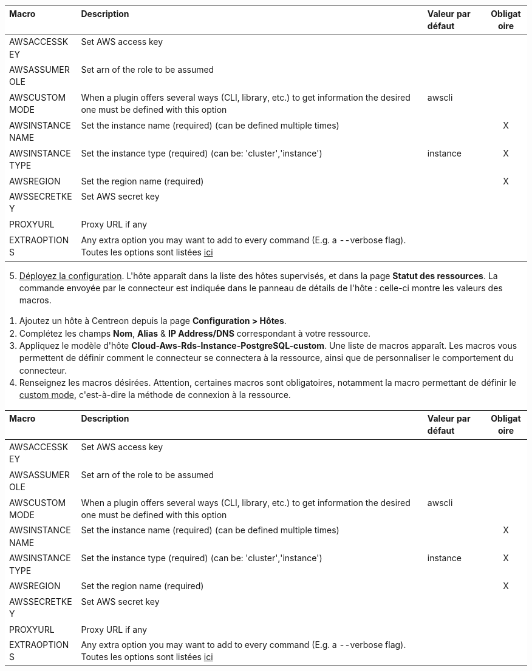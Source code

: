| Macro           | Description                                                                                                                | Valeur par défaut | Obligatoire |
|:----------------|:---------------------------------------------------------------------------------------------------------------------------|:------------------|:-----------:|
| AWSACCESSKEY    | Set AWS access key                                                                                                         |                   |             |
| AWSASSUMEROLE   | Set arn of the role to be assumed                                                                                          |                   |             |
| AWSCUSTOMMODE   | When a plugin offers several ways (CLI, library, etc.) to get information the desired one must be defined with this option | awscli            |             |
| AWSINSTANCENAME | Set the instance name (required) (can be defined multiple times)                                                            |                   | X           |
| AWSINSTANCETYPE | Set the instance type (required) (can be: 'cluster','instance')                                                            | instance          | X           |
| AWSREGION       | Set the region name (required)                                                                                             |                   | X           |
| AWSSECRETKEY    | Set AWS secret key                                                                                                         |                   |             |
| PROXYURL        | Proxy URL if any                                                                                                           |                   |             |
| EXTRAOPTIONS    | Any extra option you may want to add to every command (E.g. a --verbose flag). Toutes les options sont listées [ici](#options-disponibles)                      |                   |             |

5. [Déployez la configuration](/onprem/monitoring/monitoring-servers/deploying-a-configuration). L'hôte apparaît dans la liste des hôtes supervisés, et dans la page **Statut des ressources**. La commande envoyée par le connecteur est indiquée dans le panneau de détails de l'hôte : celle-ci montre les valeurs des macros.

</TabItem>
<TabItem value="Cloud-Aws-Rds-Instance-PostgreSQL-custom" label="Cloud-Aws-Rds-Instance-PostgreSQL-custom">

1. Ajoutez un hôte à Centreon depuis la page **Configuration > Hôtes**.
2. Complétez les champs **Nom**, **Alias** & **IP Address/DNS** correspondant à votre ressource.
3. Appliquez le modèle d'hôte **Cloud-Aws-Rds-Instance-PostgreSQL-custom**. Une liste de macros apparaît. Les macros vous permettent de définir comment le connecteur se connectera à la ressource, ainsi que de personnaliser le comportement du connecteur.
4. Renseignez les macros désirées. Attention, certaines macros sont obligatoires, notamment la macro permettant de définir le [custom mode](#custom-modesdisponibles), c'est-à-dire la méthode de connexion à la ressource.

| Macro           | Description                                                                                                                | Valeur par défaut | Obligatoire |
|:----------------|:---------------------------------------------------------------------------------------------------------------------------|:------------------|:-----------:|
| AWSACCESSKEY    | Set AWS access key                                                                                                         |                   |             |
| AWSASSUMEROLE   | Set arn of the role to be assumed                                                                                          |                   |             |
| AWSCUSTOMMODE   | When a plugin offers several ways (CLI, library, etc.) to get information the desired one must be defined with this option | awscli            |             |
| AWSINSTANCENAME | Set the instance name (required) (can be defined multiple times)                                                            |                   | X           |
| AWSINSTANCETYPE | Set the instance type (required) (can be: 'cluster','instance')                                                            | instance          | X           |
| AWSREGION       | Set the region name (required)                                                                                             |                   | X           |
| AWSSECRETKEY    | Set AWS secret key                                                                                                         |                   |             |
| PROXYURL        | Proxy URL if any                                                                                                           |                   |             |
| EXTRAOPTIONS    | Any extra option you may want to add to every command (E.g. a --verbose flag). Toutes les options sont listées [ici](#options-disponibles)                      |                   |             |
